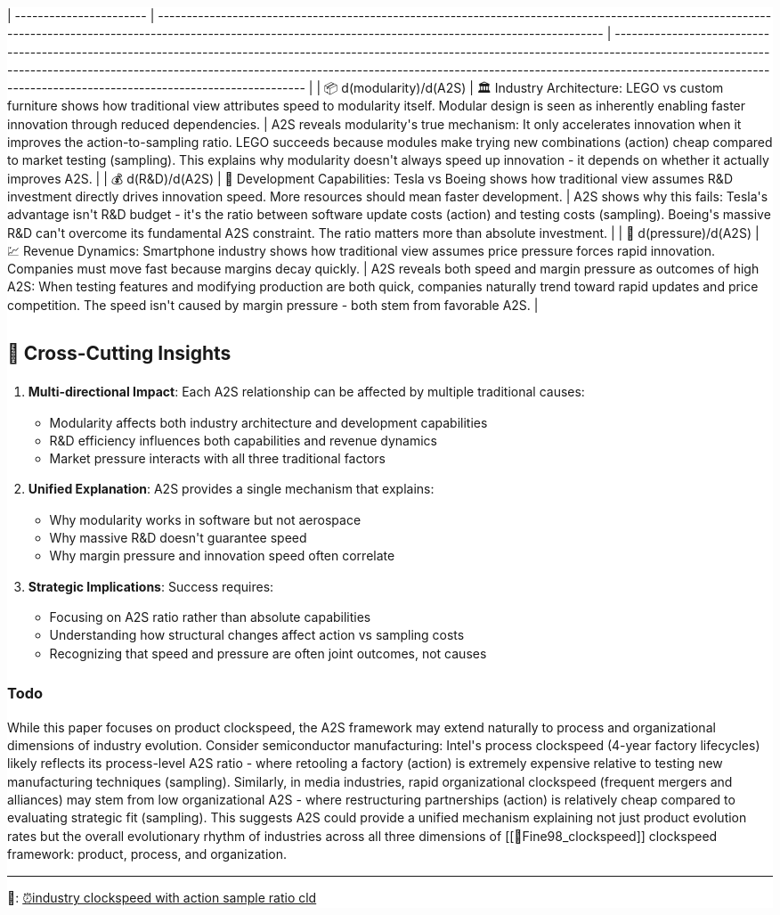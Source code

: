| ----------------------- | ------------------------------------------------------------------------------------------------------------------------------------------------------------------------------------------------------------------- | --------------------------------------------------------------------------------------------------------------------------------------------------------------------------------------------------------------------------------------------------------------------------------------------------------------------------------------------------------- |
| 📦 d(modularity)/d(A2S) | 🏛️ Industry Architecture: LEGO vs custom furniture shows how traditional view attributes speed to modularity itself. Modular design is seen as inherently enabling faster innovation through reduced dependencies. | A2S reveals modularity's true mechanism: It only accelerates innovation when it improves the action-to-sampling ratio. LEGO succeeds because modules make trying new combinations (action) cheap compared to market testing (sampling). This explains why modularity doesn't always speed up innovation - it depends on whether it actually improves A2S. |
| 💰 d(R&D)/d(A2S)        | 💪 Development Capabilities: Tesla vs Boeing shows how traditional view assumes R&D investment directly drives innovation speed. More resources should mean faster development.                                     | A2S shows why this fails: Tesla's advantage isn't R&D budget - it's the ratio between software update costs (action) and testing costs (sampling). Boeing's massive R&D can't overcome its fundamental A2S constraint. The ratio matters more than absolute investment.                                                                                   |
| 📍 d(pressure)/d(A2S)   | 💹 Revenue Dynamics: Smartphone industry shows how traditional view assumes price pressure forces rapid innovation. Companies must move fast because margins decay quickly.                                         | A2S reveals both speed and margin pressure as outcomes of high A2S: When testing features and modifying production are both quick, companies naturally trend toward rapid updates and price competition. The speed isn't caused by margin pressure - both stem from favorable A2S.                                                                        |

## 🔑 Cross-Cutting Insights

1. **Multi-directional Impact**: Each A2S relationship can be affected by multiple traditional causes:
   - Modularity affects both industry architecture and development capabilities
   - R&D efficiency influences both capabilities and revenue dynamics
   - Market pressure interacts with all three traditional factors

2. **Unified Explanation**: A2S provides a single mechanism that explains:
   - Why modularity works in software but not aerospace
   - Why massive R&D doesn't guarantee speed
   - Why margin pressure and innovation speed often correlate

3. **Strategic Implications**: Success requires:
   - Focusing on A2S ratio rather than absolute capabilities
   - Understanding how structural changes affect action vs sampling costs
   - Recognizing that speed and pressure are often joint outcomes, not causes



### Todo
While this paper focuses on product clockspeed, the A2S framework may extend naturally to process and organizational dimensions of industry evolution. Consider semiconductor manufacturing: Intel's process clockspeed (4-year factory lifecycles) likely reflects its process-level A2S ratio - where retooling a factory (action) is extremely expensive relative to testing new manufacturing techniques (sampling). Similarly, in media industries, rapid organizational clockspeed (frequent mergers and alliances) may stem from low organizational A2S - where restructuring partnerships (action) is relatively cheap compared to evaluating strategic fit (sampling). This suggests A2S could provide a unified mechanism explaining not just product evolution rates but the overall evolutionary rhythm of industries across all three dimensions of [[📜Fine98_clockspeed]] clockspeed framework: product, process, and organization.

---
🧱: [⏰industry clockspeed with action sample ratio cld](https://claude.ai/chat/45d47983-bc1d-44a4-a3a1-c2a2b08eb663)
